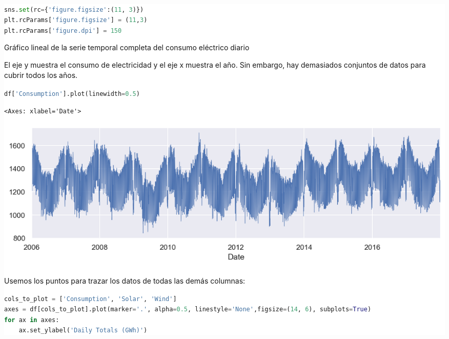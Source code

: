 ```python
sns.set(rc={'figure.figsize':(11, 3)})
plt.rcParams['figure.figsize'] = (11,3)
plt.rcParams['figure.dpi'] = 150
```

Gráfico lineal de la serie temporal completa del consumo eléctrico diario

El eje y muestra el consumo de electricidad y el eje x muestra el año. Sin embargo, hay demasiados conjuntos de datos para cubrir todos los años.


```python
df['Consumption'].plot(linewidth=0.5)
```




    <Axes: xlabel='Date'>




    
![png](output_25_1.png)
    


Usemos los puntos para trazar los datos de todas las demás columnas:


```python
cols_to_plot = ['Consumption', 'Solar', 'Wind']
axes = df[cols_to_plot].plot(marker='.', alpha=0.5, linestyle='None',figsize=(14, 6), subplots=True)
for ax in axes:
    ax.set_ylabel('Daily Totals (GWh)')
```


    